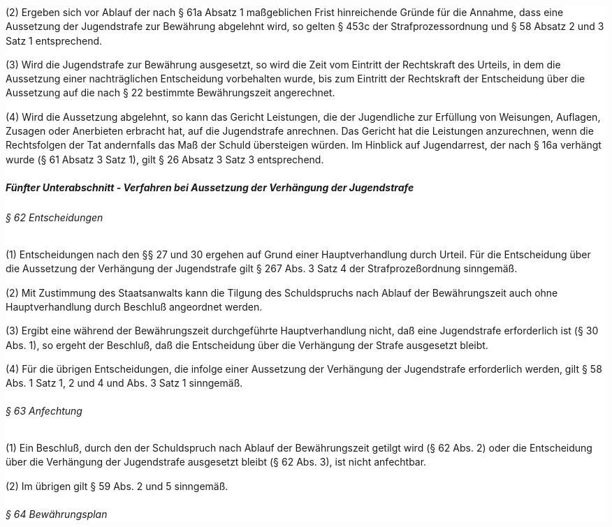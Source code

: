 (2) Ergeben sich vor Ablauf der nach § 61a Absatz 1 maßgeblichen Frist
hinreichende Gründe für die Annahme, dass eine Aussetzung der
Jugendstrafe zur Bewährung abgelehnt wird, so gelten § 453c der
Strafprozessordnung und § 58 Absatz 2 und 3 Satz 1 entsprechend.

(3) Wird die Jugendstrafe zur Bewährung ausgesetzt, so wird die Zeit
vom Eintritt der Rechtskraft des Urteils, in dem die Aussetzung einer
nachträglichen Entscheidung vorbehalten wurde, bis zum Eintritt der
Rechtskraft der Entscheidung über die Aussetzung auf die nach § 22
bestimmte Bewährungszeit angerechnet.

(4) Wird die Aussetzung abgelehnt, so kann das Gericht Leistungen, die
der Jugendliche zur Erfüllung von Weisungen, Auflagen, Zusagen oder
Anerbieten erbracht hat, auf die Jugendstrafe anrechnen. Das Gericht
hat die Leistungen anzurechnen, wenn die Rechtsfolgen der Tat
andernfalls das Maß der Schuld übersteigen würden. Im Hinblick auf
Jugendarrest, der nach § 16a verhängt wurde (§ 61 Absatz 3 Satz 1),
gilt § 26 Absatz 3 Satz 3 entsprechend.


##### Fünfter Unterabschnitt - Verfahren bei Aussetzung der Verhängung der Jugendstrafe



###### § 62 Entscheidungen

(1) Entscheidungen nach den §§ 27 und 30 ergehen auf Grund einer
Hauptverhandlung durch Urteil. Für die Entscheidung über die
Aussetzung der Verhängung der Jugendstrafe gilt § 267 Abs. 3 Satz 4
der Strafprozeßordnung sinngemäß.

(2) Mit Zustimmung des Staatsanwalts kann die Tilgung des
Schuldspruchs nach Ablauf der Bewährungszeit auch ohne
Hauptverhandlung durch Beschluß angeordnet werden.

(3) Ergibt eine während der Bewährungszeit durchgeführte
Hauptverhandlung nicht, daß eine Jugendstrafe erforderlich ist (§ 30
Abs. 1), so ergeht der Beschluß, daß die Entscheidung über die
Verhängung der Strafe ausgesetzt bleibt.

(4) Für die übrigen Entscheidungen, die infolge einer Aussetzung der
Verhängung der Jugendstrafe erforderlich werden, gilt § 58 Abs. 1 Satz
1, 2 und 4 und Abs. 3 Satz 1 sinngemäß.


###### § 63 Anfechtung

(1) Ein Beschluß, durch den der Schuldspruch nach Ablauf der
Bewährungszeit getilgt wird (§ 62 Abs. 2) oder die Entscheidung über
die Verhängung der Jugendstrafe ausgesetzt bleibt (§ 62 Abs. 3), ist
nicht anfechtbar.

(2) Im übrigen gilt § 59 Abs. 2 und 5 sinngemäß.


###### § 64 Bewährungsplan

